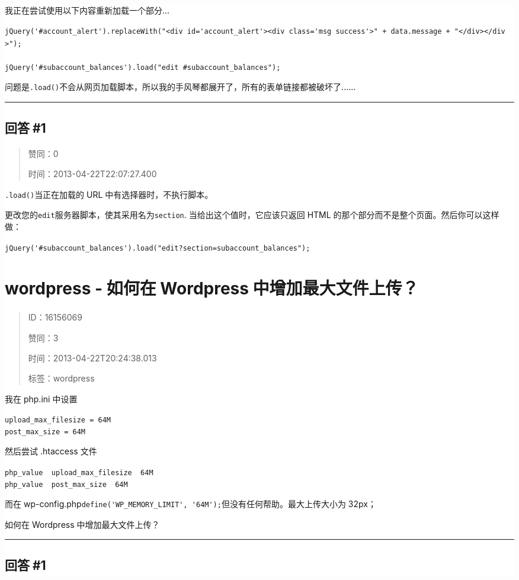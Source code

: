 我正在尝试使用以下内容重新加载一个部分...

```
jQuery('#account_alert').replaceWith("<div id='account_alert'><div class='msg success'>" + data.message + "</div></div>");

jQuery('#subaccount_balances').load("edit #subaccount_balances"); 
```

问题是`.load()`不会从网页加载脚本，所以我的手风琴都展开了，所有的表单链接都被破坏了......

* * *

## 回答 #1

> 赞同：0
> 
> 时间：2013-04-22T22:07:27.400

`.load()`当正在加载的 URL 中有选择器时，不执行脚本。

更改您的`edit`服务器脚本，使其采用名为`section`. 当给出这个值时，它应该只返回 HTML 的那个部分而不是整个页面。然后你可以这样做：

```
jQuery('#subaccount_balances').load("edit?section=subaccount_balances"); 
```

# wordpress - 如何在 Wordpress 中增加最大文件上传？

> ID：16156069
> 
> 赞同：3
> 
> 时间：2013-04-22T20:24:38.013
> 
> 标签：wordpress

我在 php.ini 中设置

```
upload_max_filesize = 64M
post_max_size = 64M 
```

然后尝试 .htaccess 文件

```
php_value  upload_max_filesize  64M
php_value  post_max_size  64M 
```

而在 wp-config.php`define('WP_MEMORY_LIMIT', '64M');`但没有任何帮助。最大上传大小为 32px；

如何在 Wordpress 中增加最大文件上传？

* * *

## 回答 #1
